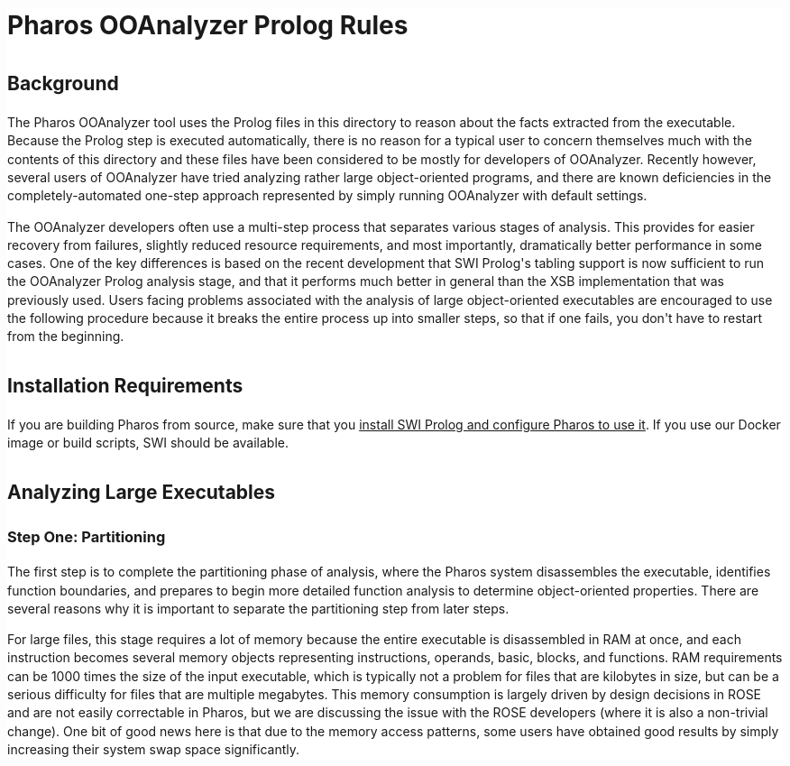 # Pharos OOAnalyzer Prolog Rules

## Background

The Pharos OOAnalyzer tool uses the Prolog files in this directory to
reason about the facts extracted from the executable.  Because the Prolog
step is executed automatically, there is no reason for a typical user to
concern themselves much with the contents of this directory and these files
have been considered to be mostly for developers of OOAnalyzer.  Recently
however, several users of OOAnalyzer have tried analyzing rather large
object-oriented programs, and there are known deficiencies in the
completely-automated one-step approach represented by simply running
OOAnalyzer with default settings.

The OOAnalyzer developers often use a multi-step process that separates
various stages of analysis. This provides for easier recovery from
failures, slightly reduced resource requirements, and most importantly,
dramatically better performance in some cases.  One of the key
differences is based on the recent development that SWI Prolog's tabling
support is now sufficient to run the OOAnalyzer Prolog analysis stage,
and that it performs much better in general than the XSB implementation
that was previously used.  Users facing problems associated with the
analysis of large object-oriented executables are encouraged to use the
following procedure because it breaks the entire process up into smaller
steps, so that if one fails, you don't have to restart from the
beginning.


## Installation Requirements

If you are building Pharos from source, make sure that you [install
SWI Prolog and configure Pharos to use
it](../../../INSTALL.md#swi-prolog-optional).  If you use our Docker
image or build scripts, SWI should be available.

## Analyzing Large Executables

### Step One: Partitioning

The first step is to complete the partitioning phase of analysis, where
the Pharos system disassembles the executable, identifies function
boundaries, and prepares to begin more detailed function analysis to
determine object-oriented properties.  There are several reasons why it
is important to separate the partitioning step from later steps.

For large files, this stage requires a lot of memory because the entire
executable is disassembled in RAM at once, and each instruction becomes
several memory objects representing instructions, operands, basic,
blocks, and functions.  RAM requirements can be 1000 times the size of
the input executable, which is typically not a problem for files that
are kilobytes in size, but can be a serious difficulty for files that
are multiple megabytes.  This memory consumption is largely driven by
design decisions in ROSE and are not easily correctable in Pharos, but
we are discussing the issue with the ROSE developers (where it is also a
non-trivial change).  One bit of good news here is that due to the
memory access patterns, some users have obtained good results by simply
increasing their system swap space significantly.
